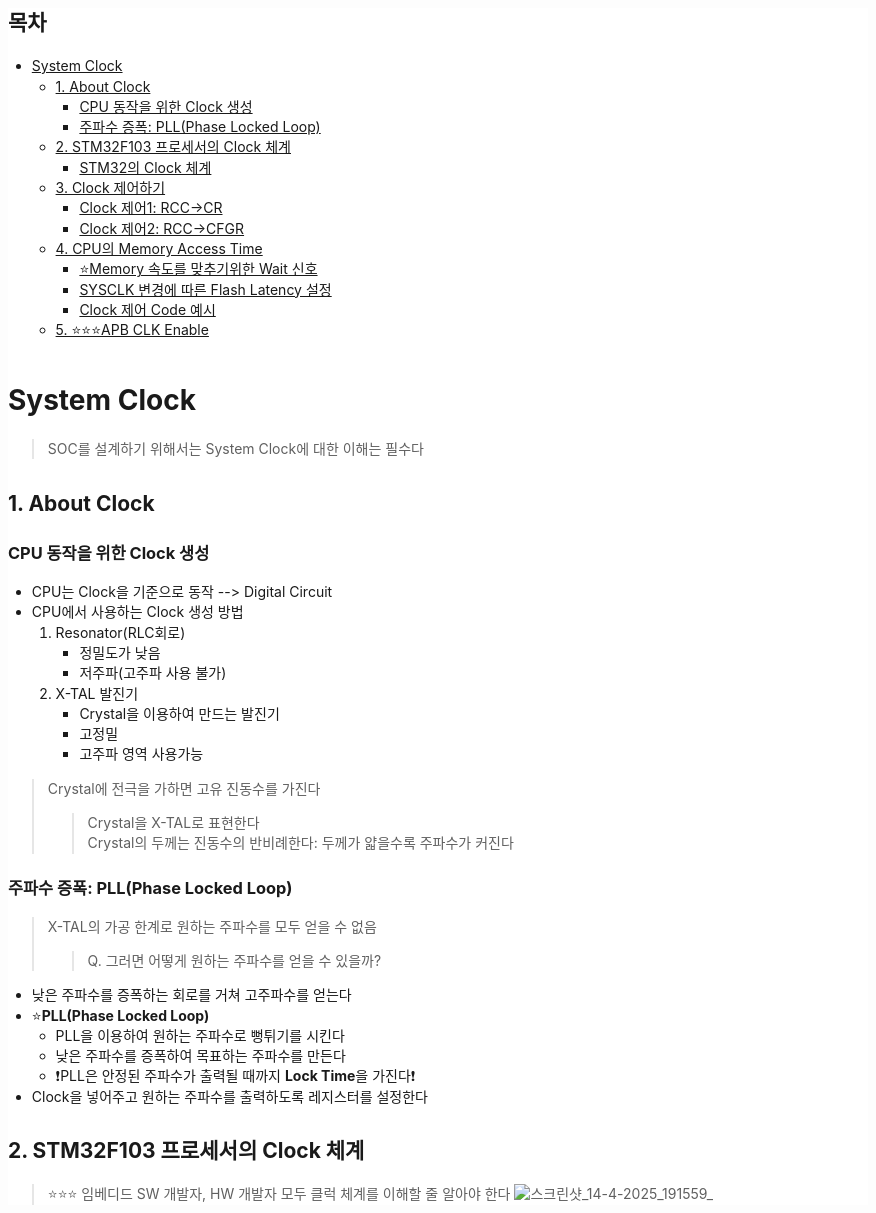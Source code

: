 ## 목차
- [System Clock](#system-clock)
  - [1. About Clock](#1-about-clock)
    - [CPU 동작을 위한 Clock 생성](#cpu-동작을-위한-clock-생성)
    - [주파수 증폭: PLL(Phase Locked Loop)](#주파수-증폭-pllphase-locked-loop)
  - [2. STM32F103 프로세서의 Clock 체계](#2-stm32f103-프로세서의-clock-체계)
    - [STM32의 Clock 체계](#stm32의-clock-체계)
  - [3. Clock 제어하기](#3-clock-제어하기)
    - [Clock 제어1: RCC-\>CR](#clock-제어1-rcc-cr)
    - [Clock 제어2: RCC-\>CFGR](#clock-제어2-rcc-cfgr)
  - [4. CPU의 Memory Access Time](#4-cpu의-memory-access-time)
    - [⭐Memory 속도를 맞추기위한 Wait 신호](#memory-속도를-맞추기위한-wait-신호)
    - [SYSCLK 변경에 따른 Flash Latency 설정](#sysclk-변경에-따른-flash-latency-설정)
    - [Clock 제어 Code 예시](#clock-제어-code-예시)
  - [5. ⭐⭐⭐APB CLK Enable](#5-apb-clk-enable)

# System Clock
> SOC를 설계하기 위해서는 System Clock에 대한 이해는 필수다

## 1. About Clock

### CPU 동작을 위한 Clock 생성
- CPU는 Clock을 기준으로 동작 --> Digital Circuit
- CPU에서 사용하는 Clock 생성 방법
    1. Resonator(RLC회로)
        - 정밀도가 낮음
        - 저주파(고주파 사용 불가)
    2. X-TAL 발진기
        - Crystal을 이용하여 만드는 발진기
        - 고정밀
        - 고주파 영역 사용가능
> Crystal에 전극을 가하면 고유 진동수를 가진다<br>
> > Crystal을 X-TAL로 표현한다<br>
> > Crystal의 두께는 진동수의 반비례한다: 두께가 얇을수록 주파수가 커진다

### 주파수 증폭: PLL(Phase Locked Loop)
> X-TAL의 가공 한계로 원하는 주파수를 모두 얻을 수 없음
> > Q. 그러면 어떻게 원하는 주파수를 얻을 수 있을까?

- 낮은 주파수를 증폭하는 회로를 거쳐 고주파수를 얻는다
- ⭐**PLL(Phase Locked Loop)**
  - PLL을 이용하여 원하는 주파수로 뻥튀기를 시킨다
  - 낮은 주파수를 증폭하여 목표하는 주파수를 만든다
  - ❗PLL은 안정된 주파수가 출력될 때까지 **Lock Time**을 가진다❗
- Clock을 넣어주고 원하는 주파수를 출력하도록 레지스터를 설정한다

## 2. STM32F103 프로세서의 Clock 체계
>⭐⭐⭐ 임베디드 SW 개발자, HW 개발자 모두 클럭 체계를 이해할 줄 알아야 한다
![스크린샷_14-4-2025_191559_](https://github.com/user-attachments/assets/ba069ffd-e763-43bc-a39e-5657fb5454c5)
